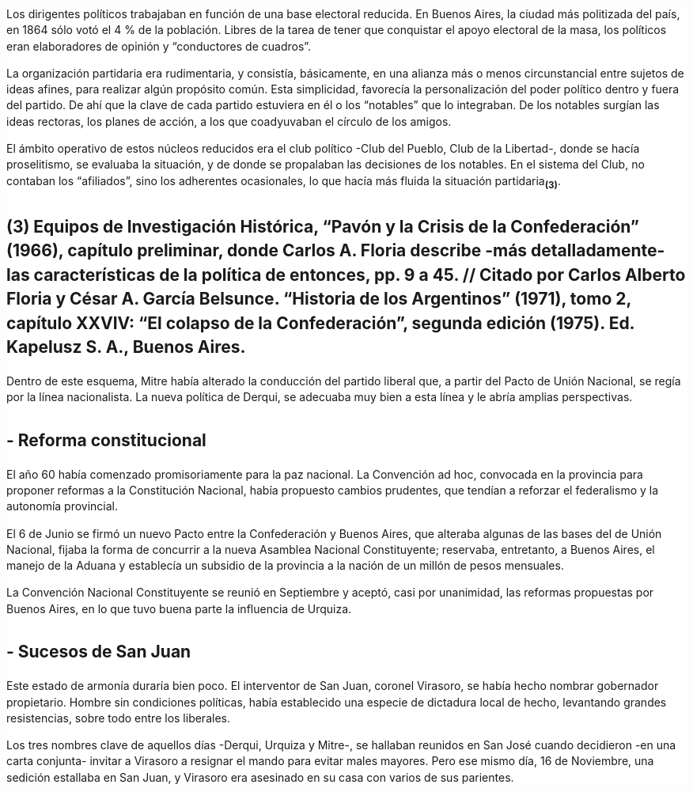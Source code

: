 Los dirigentes políticos trabajaban en función de una base electoral reducida. En Buenos Aires, la ciudad más politizada del país, en 1864 sólo votó el 4 % de la población. Libres de la tarea de tener que conquistar el apoyo electoral de la masa, los políticos eran elaboradores de opinión y “conductores de cuadros”.

La organización partidaria era rudimentaria, y consistía, básicamente, en una alianza más o menos circunstancial entre sujetos de ideas afines, para realizar algún propósito común. Esta simplicidad, favorecía la personalización del poder político dentro y fuera del partido. De ahí que la clave de cada partido estuviera en él o los “notables” que lo integraban. De los notables surgían las ideas rectoras, los planes de acción, a los que coadyuvaban el círculo de los amigos.

El ámbito operativo de estos núcleos reducidos era el club político -Club del Pueblo, Club de la Libertad-, donde se hacía proselitismo, se evaluaba la situación, y de donde se propalaban las decisiones de los notables. En el sistema del Club, no contaban los “afiliados”, sino los adherentes ocasionales, lo que hacía más fluida la situación partidaria<sub><strong>(3)</strong></sub>.

## **(3) Equipos de Investigación Histórica, “Pavón y la Crisis de la Confederación” (1966), capítulo preliminar, donde Carlos A. Floria describe -más detalladamente- las características de la política de entonces, pp. 9 a 45. // Citado por Carlos Alberto Floria y César A. García Belsunce. “Historia de los Argentinos” (1971), tomo 2, capítulo XXVIV: “El colapso de la Confederación”, segunda edición (1975). Ed. Kapelusz S. A., Buenos Aires.**

Dentro de este esquema, Mitre había alterado la conducción del partido liberal que, a partir del Pacto de Unión Nacional, se regía por la línea nacionalista. La nueva política de Derqui, se adecuaba muy bien a esta línea y le abría amplias perspectivas.

## **\- Reforma constitucional**

El año 60 había comenzado promisoriamente para la paz nacional. La Convención ad hoc, convocada en la provincia para proponer reformas a la Constitución Nacional, había propuesto cambios prudentes, que tendían a reforzar el federalismo y la autonomía provincial.

El 6 de Junio se firmó un nuevo Pacto entre la Confederación y Buenos Aires, que alteraba algunas de las bases del de Unión Nacional, fijaba la forma de concurrir a la nueva Asamblea Nacional Constituyente; reservaba, entretanto, a Buenos Aires, el manejo de la Aduana y establecía un subsidio de la provincia a la nación de un millón de pesos mensuales.

La Convención Nacional Constituyente se reunió en Septiembre y aceptó, casi por unanimidad, las reformas propuestas por Buenos Aires, en lo que tuvo buena parte la influencia de Urquiza.

## **\- Sucesos de San Juan**

Este estado de armonía duraría bien poco. El interventor de San Juan, coronel Virasoro, se había hecho nombrar gobernador propietario. Hombre sin condiciones políticas, había establecido una especie de dictadura local de hecho, levantando grandes resistencias, sobre todo entre los liberales.

Los tres nombres clave de aquellos días -Derqui, Urquiza y Mitre-, se hallaban reunidos en San José cuando decidieron -en una carta conjunta- invitar a Virasoro a resignar el mando para evitar males mayores. Pero ese mismo día, 16 de Noviembre, una sedición estallaba en San Juan, y Virasoro era asesinado en su casa con varios de sus parientes.
